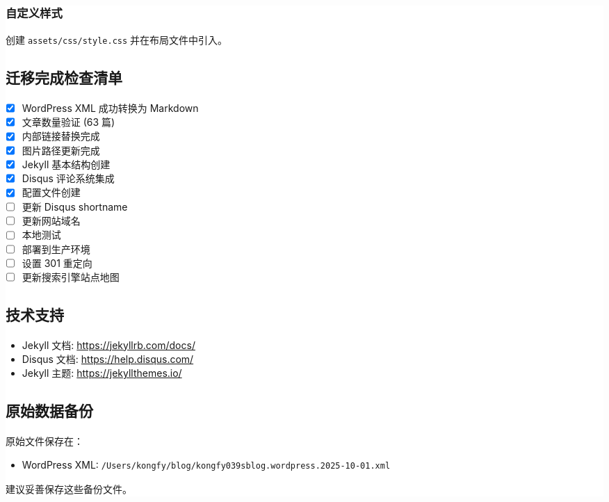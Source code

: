 ### 自定义样式

创建 `assets/css/style.css` 并在布局文件中引入。

## 迁移完成检查清单

- [x] WordPress XML 成功转换为 Markdown
- [x] 文章数量验证 (63 篇)
- [x] 内部链接替换完成
- [x] 图片路径更新完成
- [x] Jekyll 基本结构创建
- [x] Disqus 评论系统集成
- [x] 配置文件创建
- [ ] 更新 Disqus shortname
- [ ] 更新网站域名
- [ ] 本地测试
- [ ] 部署到生产环境
- [ ] 设置 301 重定向
- [ ] 更新搜索引擎站点地图

## 技术支持

- Jekyll 文档: https://jekyllrb.com/docs/
- Disqus 文档: https://help.disqus.com/
- Jekyll 主题: https://jekyllthemes.io/

## 原始数据备份

原始文件保存在：
- WordPress XML: `/Users/kongfy/blog/kongfy039sblog.wordpress.2025-10-01.xml`

建议妥善保存这些备份文件。

